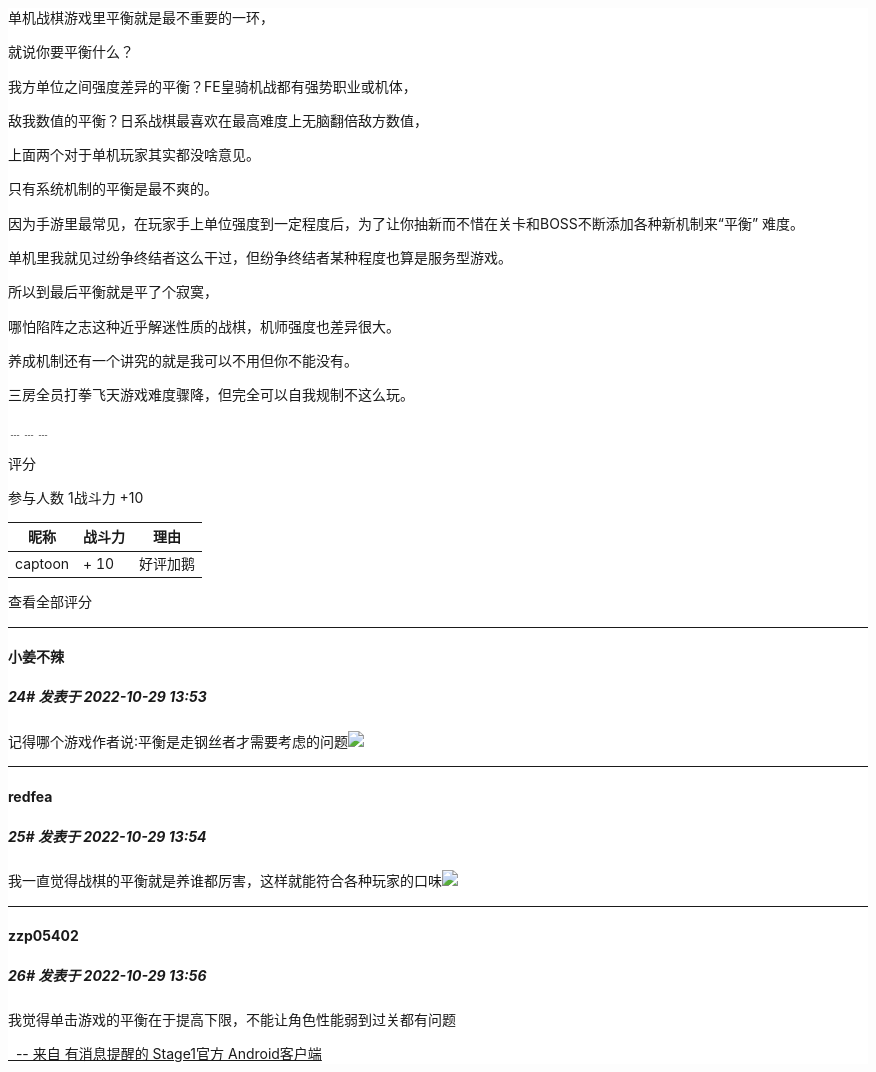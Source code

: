 单机战棋游戏里平衡就是最不重要的一环，

就说你要平衡什么？

我方单位之间强度差异的平衡？FE皇骑机战都有强势职业或机体，

敌我数值的平衡？日系战棋最喜欢在最高难度上无脑翻倍敌方数值，

上面两个对于单机玩家其实都没啥意见。

只有系统机制的平衡是最不爽的。

因为手游里最常见，在玩家手上单位强度到一定程度后，为了让你抽新而不惜在关卡和BOSS不断添加各种新机制来“平衡” 难度。

单机里我就见过纷争终结者这么干过，但纷争终结者某种程度也算是服务型游戏。

所以到最后平衡就是平了个寂寞，

哪怕陷阵之志这种近乎解迷性质的战棋，机师强度也差异很大。

养成机制还有一个讲究的就是我可以不用但你不能没有。

三房全员打拳飞天游戏难度骤降，但完全可以自我规制不这么玩。

﹍﹍﹍

评分

 参与人数 1战斗力 +10

|昵称|战斗力|理由|
|----|---|---|
| captoon| + 10|好评加鹅|

查看全部评分

*****

####  小姜不辣  
##### 24#       发表于 2022-10-29 13:53

记得哪个游戏作者说∶平衡是走钢丝者才需要考虑的问题<img src="https://static.saraba1st.com/image/smiley/face2017/066.png" referrerpolicy="no-referrer">

*****

####  redfea  
##### 25#       发表于 2022-10-29 13:54

我一直觉得战棋的平衡就是养谁都厉害，这样就能符合各种玩家的口味<img src="https://static.saraba1st.com/image/smiley/face2017/066.png" referrerpolicy="no-referrer">

*****

####  zzp05402  
##### 26#       发表于 2022-10-29 13:56

我觉得单击游戏的平衡在于提高下限，不能让角色性能弱到过关都有问题

[  -- 来自 有消息提醒的 Stage1官方 Android客户端](https://www.coolapk.com/apk/140634)
